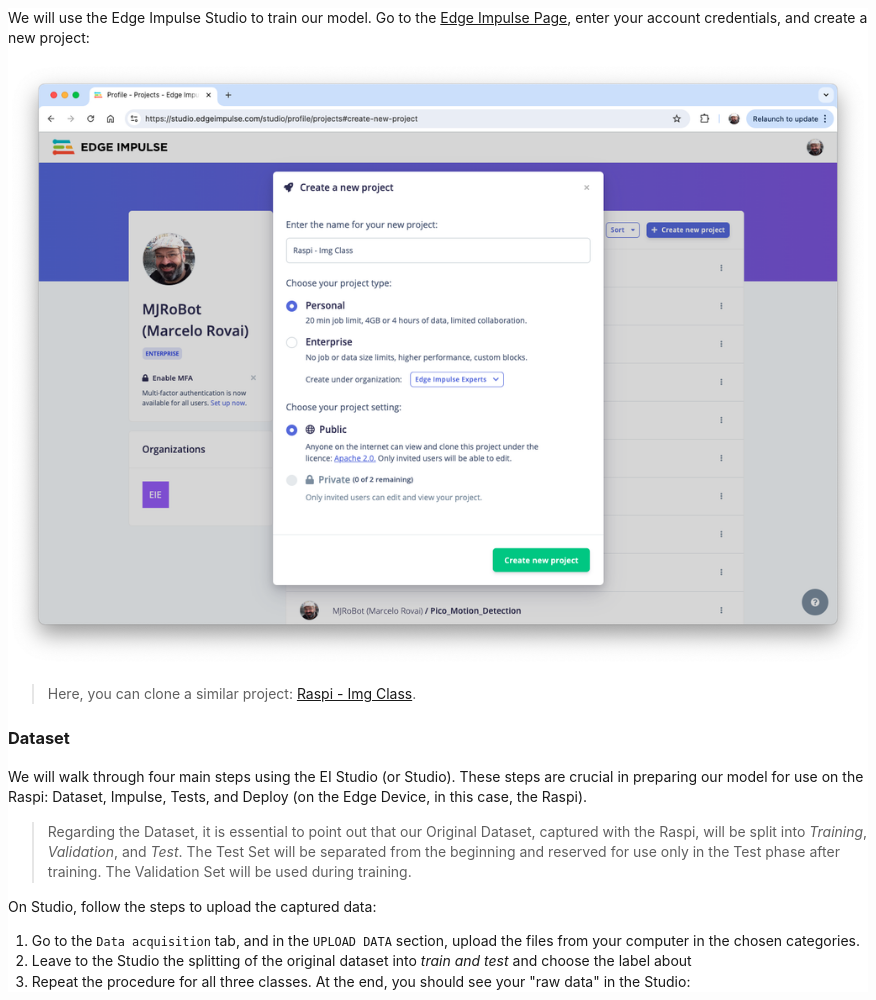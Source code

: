 We will use the Edge Impulse Studio to train our model. Go to the  [Edge Impulse Page](https://edgeimpulse.com/), enter your account credentials, and create a new project:

![](images/png/new-proj-ei.png)

> Here, you can clone a similar project: [Raspi - Img Class](https://studio.edgeimpulse.com/public/510251/live).

### Dataset

We will walk through four main steps using the EI Studio (or Studio). These steps are crucial in preparing our model for use on the Raspi: Dataset, Impulse, Tests, and Deploy (on the Edge Device, in this case, the Raspi).

> Regarding the Dataset, it is essential to point out that our Original Dataset, captured with the Raspi, will be split into *Training*, *Validation*, and *Test*. The Test Set will be separated from the beginning and reserved for use only in the Test phase after training. The Validation Set will be used during training.
>

On Studio, follow the steps to upload the captured data:

1. Go to the `Data acquisition` tab, and in the `UPLOAD DATA` section, upload the files from your computer in the chosen categories.
2. Leave to the Studio the splitting of the original dataset into *train and test* and choose the label about
3. Repeat the procedure for all three classes. At the end, you should see your "raw data" in the Studio:
